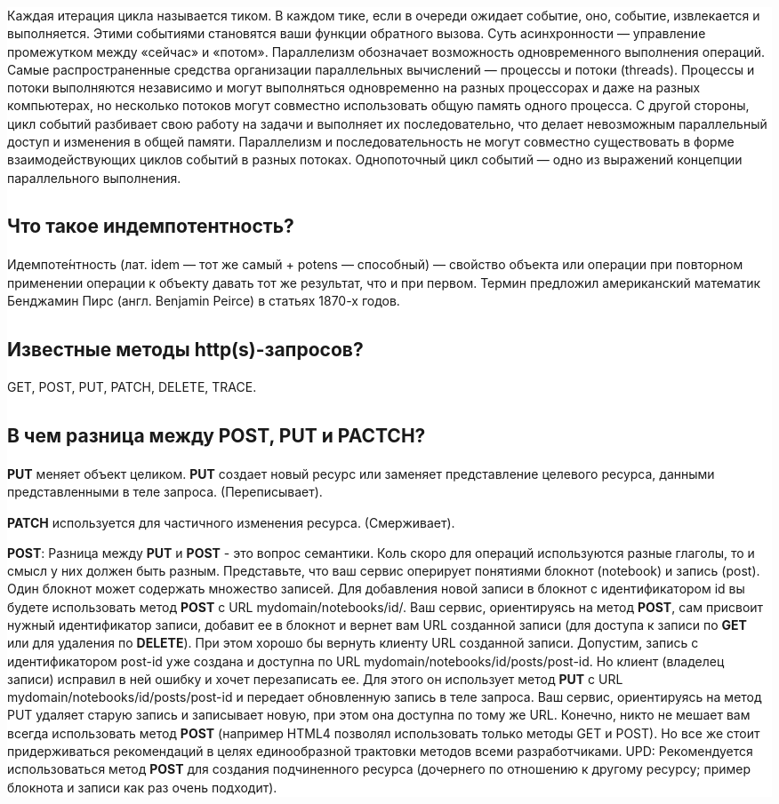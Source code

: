 Каждая итерация цикла называется тиком. В каждом тике, если в очереди ожидает событие, оно, событие,
извлекается и выполняется. Этими событиями становятся ваши функции обратного вызова.
Cуть асинхронности — управление промежутком между «сейчас» и «потом». Параллелизм обозначает
возможность одновременного выполнения операций. Самые распространенные средства
организации параллельных вычислений — процессы и потоки (threads). Процессы и потоки
выполняются независимо и могут выполняться одновременно на разных процессорах и даже на разных компьютерах, но несколько потоков могут совместно использовать общую память одного процесса. С другой стороны,
цикл событий разбивает свою работу на задачи и выполняет их последовательно, что
делает невозможным параллельный доступ и изменения в общей памяти. Параллелизм и
последовательность не могут совместно существовать в форме
взаимодействующих циклов событий в разных потоках.
Однопоточный цикл событий — одно из выражений концепции параллельного выполнения.

## Что такое индемпотентность?

Идемпоте́нтность (лат. idem — тот же самый + potens — способный) — свойство объекта или операции при повторном применении операции к объекту давать тот же результат, что и при первом. Термин предложил американский математик Бенджамин Пирс (англ. Benjamin Peirce) в статьях 1870-х годов.

## Известные методы http(s)-запросов?

GET, POST, PUT, PATCH, DELETE, TRACE.

## В чем разница между POST, PUT и PACTCH?

**PUT** меняет объект целиком. **PUT** создает новый ресурс или заменяет представление
целевого ресурса, данными представленными в теле запроса. (Переписывает).

**PATCH** используется для частичного изменения ресурса. (Смерживает).

**POST**:
Разница между **PUT** и **POST** - это вопрос семантики. Коль скоро для операций используются разные глаголы, то и смысл у них должен быть разным.
Представьте, что ваш сервис оперирует понятиями блокнот (notebook) и запись (post). Один блокнот может содержать множество записей.
Для добавления новой записи в блокнот c идентификатором id вы будете использовать метод **POST** с URL mydomain/notebooks/id/. Ваш сервис, ориентируясь на метод **POST**, сам присвоит нужный идентификатор записи, добавит ее в блокнот и вернет вам URL созданной записи (для доступа к записи по **GET** или для удаления по **DELETE**). При этом хорошо бы вернуть клиенту URL созданной записи.
Допустим, запись с идентификатором post-id уже создана и доступна по URL mydomain/notebooks/id/posts/post-id. Но клиент (владелец записи) исправил в ней ошибку и хочет перезаписать ее. Для этого он использует метод **PUT** с URL mydomain/notebooks/id/posts/post-id и передает обновленную запись в теле запроса. Ваш сервис, ориентируясь на метод PUT удаляет старую запись и записывает новую, при этом она доступна по тому же URL.
Конечно, никто не мешает вам всегда использовать метод **POST** (например HTML4 позволял использовать только методы GET и POST). Но все же стоит придерживаться рекомендаций в целях единообразной трактовки методов всеми разработчиками.
UPD: Рекомендуется использоваться метод **POST** для создания подчиненного ресурса (дочернего по отношению к другому ресурсу; пример блокнота и записи как раз очень подходит).
